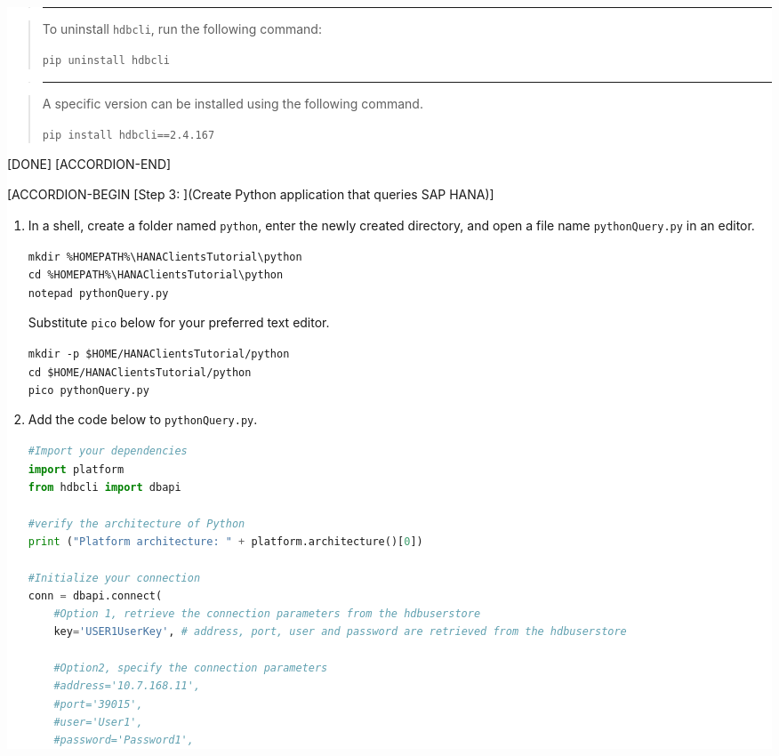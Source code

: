> ---

> To uninstall `hdbcli`, run the following command:
> ```Shell
> pip uninstall hdbcli
> ```

> ---

> A specific version can be installed using the following command.
>
> ```Shell
> pip install hdbcli==2.4.167
> ```


[DONE]
[ACCORDION-END]

[ACCORDION-BEGIN [Step 3: ](Create Python application that queries SAP HANA)]

1. In a shell, create a folder named `python`, enter the newly created directory, and open a file name `pythonQuery.py` in an editor.

    ```Shell (Microsoft Windows)
    mkdir %HOMEPATH%\HANAClientsTutorial\python
    cd %HOMEPATH%\HANAClientsTutorial\python
    notepad pythonQuery.py
    ```

    Substitute `pico` below for your preferred text editor.  

    ```Shell (Linux or Mac)
    mkdir -p $HOME/HANAClientsTutorial/python
    cd $HOME/HANAClientsTutorial/python
    pico pythonQuery.py
    ```

2. Add the code below to `pythonQuery.py`.

    ```Python
    #Import your dependencies
    import platform
    from hdbcli import dbapi

    #verify the architecture of Python
    print ("Platform architecture: " + platform.architecture()[0])

    #Initialize your connection
    conn = dbapi.connect(
        #Option 1, retrieve the connection parameters from the hdbuserstore
        key='USER1UserKey', # address, port, user and password are retrieved from the hdbuserstore

        #Option2, specify the connection parameters
        #address='10.7.168.11',
        #port='39015',
        #user='User1',
        #password='Password1',
